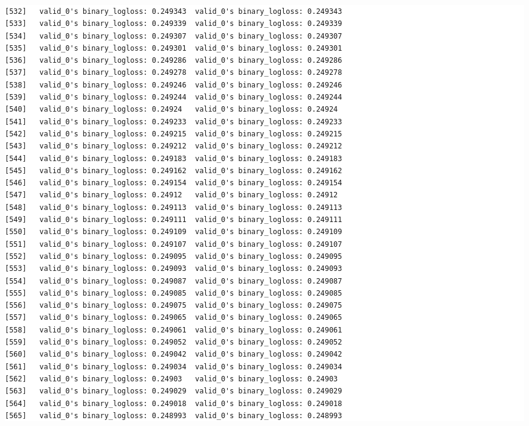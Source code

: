     [532]	valid_0's binary_logloss: 0.249343	valid_0's binary_logloss: 0.249343
    [533]	valid_0's binary_logloss: 0.249339	valid_0's binary_logloss: 0.249339
    [534]	valid_0's binary_logloss: 0.249307	valid_0's binary_logloss: 0.249307
    [535]	valid_0's binary_logloss: 0.249301	valid_0's binary_logloss: 0.249301
    [536]	valid_0's binary_logloss: 0.249286	valid_0's binary_logloss: 0.249286
    [537]	valid_0's binary_logloss: 0.249278	valid_0's binary_logloss: 0.249278
    [538]	valid_0's binary_logloss: 0.249246	valid_0's binary_logloss: 0.249246
    [539]	valid_0's binary_logloss: 0.249244	valid_0's binary_logloss: 0.249244
    [540]	valid_0's binary_logloss: 0.24924	valid_0's binary_logloss: 0.24924
    [541]	valid_0's binary_logloss: 0.249233	valid_0's binary_logloss: 0.249233
    [542]	valid_0's binary_logloss: 0.249215	valid_0's binary_logloss: 0.249215
    [543]	valid_0's binary_logloss: 0.249212	valid_0's binary_logloss: 0.249212
    [544]	valid_0's binary_logloss: 0.249183	valid_0's binary_logloss: 0.249183
    [545]	valid_0's binary_logloss: 0.249162	valid_0's binary_logloss: 0.249162
    [546]	valid_0's binary_logloss: 0.249154	valid_0's binary_logloss: 0.249154
    [547]	valid_0's binary_logloss: 0.24912	valid_0's binary_logloss: 0.24912
    [548]	valid_0's binary_logloss: 0.249113	valid_0's binary_logloss: 0.249113
    [549]	valid_0's binary_logloss: 0.249111	valid_0's binary_logloss: 0.249111
    [550]	valid_0's binary_logloss: 0.249109	valid_0's binary_logloss: 0.249109
    [551]	valid_0's binary_logloss: 0.249107	valid_0's binary_logloss: 0.249107
    [552]	valid_0's binary_logloss: 0.249095	valid_0's binary_logloss: 0.249095
    [553]	valid_0's binary_logloss: 0.249093	valid_0's binary_logloss: 0.249093
    [554]	valid_0's binary_logloss: 0.249087	valid_0's binary_logloss: 0.249087
    [555]	valid_0's binary_logloss: 0.249085	valid_0's binary_logloss: 0.249085
    [556]	valid_0's binary_logloss: 0.249075	valid_0's binary_logloss: 0.249075
    [557]	valid_0's binary_logloss: 0.249065	valid_0's binary_logloss: 0.249065
    [558]	valid_0's binary_logloss: 0.249061	valid_0's binary_logloss: 0.249061
    [559]	valid_0's binary_logloss: 0.249052	valid_0's binary_logloss: 0.249052
    [560]	valid_0's binary_logloss: 0.249042	valid_0's binary_logloss: 0.249042
    [561]	valid_0's binary_logloss: 0.249034	valid_0's binary_logloss: 0.249034
    [562]	valid_0's binary_logloss: 0.24903	valid_0's binary_logloss: 0.24903
    [563]	valid_0's binary_logloss: 0.249029	valid_0's binary_logloss: 0.249029
    [564]	valid_0's binary_logloss: 0.249018	valid_0's binary_logloss: 0.249018
    [565]	valid_0's binary_logloss: 0.248993	valid_0's binary_logloss: 0.248993
